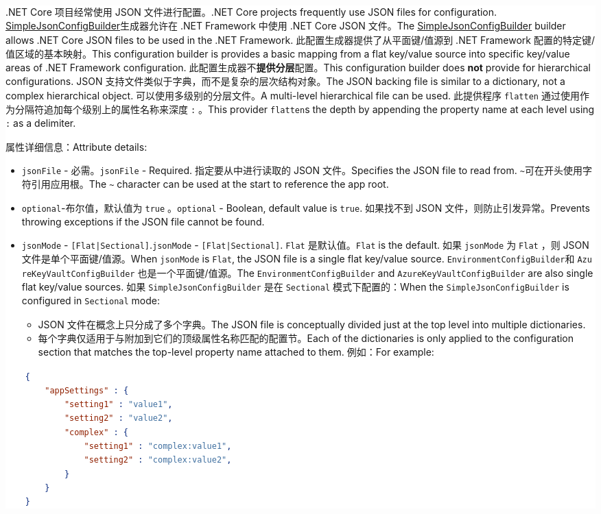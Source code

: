 <span data-ttu-id="7e7f0-282">.NET Core 项目经常使用 JSON 文件进行配置。</span><span class="sxs-lookup"><span data-stu-id="7e7f0-282">.NET Core projects frequently use JSON files for configuration.</span></span> <span data-ttu-id="7e7f0-283">[SimpleJsonConfigBuilder](https://www.nuget.org/packages/Microsoft.Configuration.ConfigurationBuilders.Json/)生成器允许在 .NET Framework 中使用 .NET Core JSON 文件。</span><span class="sxs-lookup"><span data-stu-id="7e7f0-283">The [SimpleJsonConfigBuilder](https://www.nuget.org/packages/Microsoft.Configuration.ConfigurationBuilders.Json/) builder allows .NET Core JSON files to be used in the .NET Framework.</span></span> <span data-ttu-id="7e7f0-284">此配置生成器提供了从平面键/值源到 .NET Framework 配置的特定键/值区域的基本映射。</span><span class="sxs-lookup"><span data-stu-id="7e7f0-284">This configuration builder is provides a basic mapping from a flat key/value source into specific key/value areas of .NET Framework configuration.</span></span> <span data-ttu-id="7e7f0-285">此配置生成器不**提供分层**配置。</span><span class="sxs-lookup"><span data-stu-id="7e7f0-285">This configuration builder does **not** provide for hierarchical configurations.</span></span> <span data-ttu-id="7e7f0-286">JSON 支持文件类似于字典，而不是复杂的层次结构对象。</span><span class="sxs-lookup"><span data-stu-id="7e7f0-286">The JSON backing file is similar to a dictionary, not a complex hierarchical object.</span></span> <span data-ttu-id="7e7f0-287">可以使用多级别的分层文件。</span><span class="sxs-lookup"><span data-stu-id="7e7f0-287">A multi-level hierarchical file can be used.</span></span> <span data-ttu-id="7e7f0-288">此提供程序 `flatten` 通过使用作为分隔符追加每个级别上的属性名称来深度 `:` 。</span><span class="sxs-lookup"><span data-stu-id="7e7f0-288">This provider `flatten`s the depth by appending the property name at each level using `:` as a delimiter.</span></span>

<span data-ttu-id="7e7f0-289">属性详细信息：</span><span class="sxs-lookup"><span data-stu-id="7e7f0-289">Attribute details:</span></span>

* <span data-ttu-id="7e7f0-290">`jsonFile` - 必需。</span><span class="sxs-lookup"><span data-stu-id="7e7f0-290">`jsonFile` - Required.</span></span> <span data-ttu-id="7e7f0-291">指定要从中进行读取的 JSON 文件。</span><span class="sxs-lookup"><span data-stu-id="7e7f0-291">Specifies the JSON file to read from.</span></span> <span data-ttu-id="7e7f0-292">`~`可在开头使用字符引用应用根。</span><span class="sxs-lookup"><span data-stu-id="7e7f0-292">The `~` character can be used at the start to reference the app root.</span></span>
* <span data-ttu-id="7e7f0-293">`optional`-布尔值，默认值为 `true` 。</span><span class="sxs-lookup"><span data-stu-id="7e7f0-293">`optional` - Boolean,  default value is `true`.</span></span> <span data-ttu-id="7e7f0-294">如果找不到 JSON 文件，则防止引发异常。</span><span class="sxs-lookup"><span data-stu-id="7e7f0-294">Prevents throwing exceptions if the JSON file cannot be found.</span></span>
* <span data-ttu-id="7e7f0-295">`jsonMode` - `[Flat|Sectional]`.</span><span class="sxs-lookup"><span data-stu-id="7e7f0-295">`jsonMode` - `[Flat|Sectional]`.</span></span> <span data-ttu-id="7e7f0-296">`Flat` 是默认值。</span><span class="sxs-lookup"><span data-stu-id="7e7f0-296">`Flat` is the default.</span></span> <span data-ttu-id="7e7f0-297">如果 `jsonMode` 为 `Flat` ，则 JSON 文件是单个平面键/值源。</span><span class="sxs-lookup"><span data-stu-id="7e7f0-297">When `jsonMode` is `Flat`, the JSON file is a single flat key/value source.</span></span> <span data-ttu-id="7e7f0-298">`EnvironmentConfigBuilder`和 `AzureKeyVaultConfigBuilder` 也是一个平面键/值源。</span><span class="sxs-lookup"><span data-stu-id="7e7f0-298">The `EnvironmentConfigBuilder` and `AzureKeyVaultConfigBuilder` are also single flat key/value sources.</span></span> <span data-ttu-id="7e7f0-299">如果 `SimpleJsonConfigBuilder` 是在 `Sectional` 模式下配置的：</span><span class="sxs-lookup"><span data-stu-id="7e7f0-299">When the `SimpleJsonConfigBuilder` is configured in `Sectional` mode:</span></span>

  * <span data-ttu-id="7e7f0-300">JSON 文件在概念上只分成了多个字典。</span><span class="sxs-lookup"><span data-stu-id="7e7f0-300">The JSON file is conceptually divided just at the top level into multiple dictionaries.</span></span>
  * <span data-ttu-id="7e7f0-301">每个字典仅适用于与附加到它们的顶级属性名称匹配的配置节。</span><span class="sxs-lookup"><span data-stu-id="7e7f0-301">Each of the dictionaries is only applied to the configuration section that matches the top-level property name attached to them.</span></span> <span data-ttu-id="7e7f0-302">例如：</span><span class="sxs-lookup"><span data-stu-id="7e7f0-302">For example:</span></span>

```json
    {
        "appSettings" : {
            "setting1" : "value1",
            "setting2" : "value2",
            "complex" : {
                "setting1" : "complex:value1",
                "setting2" : "complex:value2",
            }
        }
    }
```
